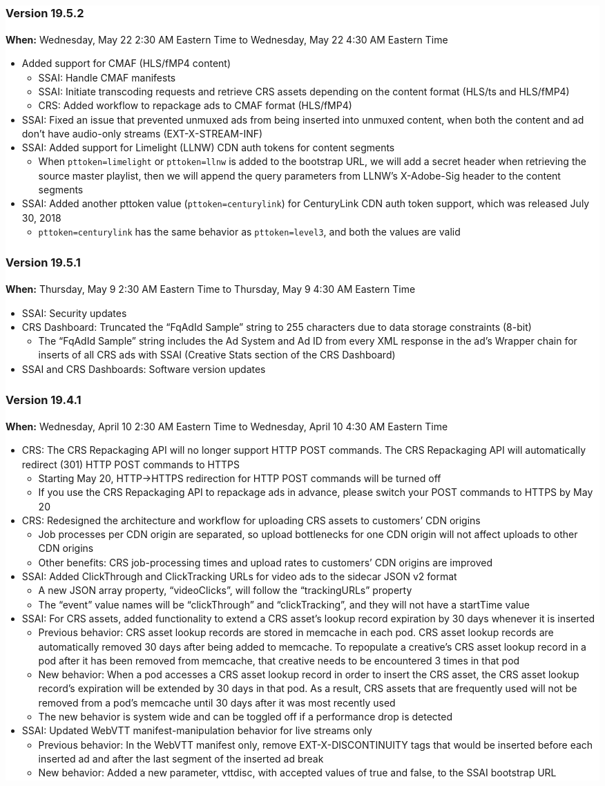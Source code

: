 ### Version 19.5.2

**When:** Wednesday, May 22 2:30 AM Eastern Time to Wednesday, May 22 4:30 AM Eastern Time

* Added support for CMAF (HLS/fMP4 content)
  * SSAI: Handle CMAF manifests
  * SSAI: Initiate transcoding requests and retrieve CRS assets depending on the content format (HLS/ts and HLS/fMP4)
  * CRS: Added workflow to repackage ads to CMAF format (HLS/fMP4)
* SSAI: Fixed an issue that prevented unmuxed ads from being inserted into unmuxed content, when both the content and ad don’t have audio-only streams (EXT-X-STREAM-INF)
* SSAI: Added support for Limelight (LLNW) CDN auth tokens for content segments
  * When `pttoken=limelight` or `pttoken=llnw` is added to the bootstrap URL, we will add a secret header when retrieving the source master playlist, then we will append the query parameters from LLNW’s X-Adobe-Sig header to the content segments
* SSAI: Added another pttoken value (`pttoken=centurylink`) for CenturyLink CDN auth token support, which was released July 30, 2018
  * `pttoken=centurylink` has the same behavior as `pttoken=level3`, and both the values are valid

### Version 19.5.1

**When:** Thursday, May 9 2:30 AM Eastern Time to Thursday, May 9 4:30 AM Eastern Time

* SSAI: Security updates
* CRS Dashboard: Truncated the “FqAdId Sample” string to 255 characters due to data storage constraints (8-bit)
  * The “FqAdId Sample” string includes the Ad System and Ad ID from every XML response in the ad’s Wrapper chain for inserts of all CRS ads with SSAI (Creative Stats section of the CRS Dashboard)
* SSAI and CRS Dashboards: Software version updates

### Version 19.4.1

**When:** Wednesday, April 10 2:30 AM Eastern Time to Wednesday, April 10 4:30 AM Eastern Time

* CRS: The CRS Repackaging API will no longer support HTTP POST commands. The CRS Repackaging API will automatically redirect (301) HTTP POST commands to HTTPS
  * Starting May 20, HTTP->HTTPS redirection for HTTP POST commands will be turned off
  * If you use the CRS Repackaging API to repackage ads in advance, please switch your POST commands to HTTPS by May 20
* CRS: Redesigned the architecture and workflow for uploading CRS assets to customers’ CDN origins
  * Job processes per CDN origin are separated, so upload bottlenecks for one CDN origin will not affect uploads to other CDN origins
  * Other benefits: CRS job-processing times and upload rates to customers’ CDN origins are improved
* SSAI: Added ClickThrough and ClickTracking URLs for video ads to the sidecar JSON v2 format
  * A new JSON array property, “videoClicks”, will follow the “trackingURLs” property
  * The “event” value names will be “clickThrough” and “clickTracking”, and they will not have a startTime value
* SSAI: For CRS assets, added functionality to extend a CRS asset’s lookup record expiration by 30 days whenever it is inserted
  * Previous behavior: CRS asset lookup records are stored in memcache in each pod. CRS asset lookup records are automatically removed 30 days after being added to memcache. To repopulate a creative’s CRS asset lookup record in a pod after it has been removed from memcache, that creative needs to be encountered 3 times in that pod
  * New behavior: When a pod accesses a CRS asset lookup record in order to insert the CRS asset, the CRS asset lookup record’s expiration will be extended by 30 days in that pod. As a result, CRS assets that are frequently used will not be removed from a pod’s memcache until 30 days after it was most recently used
  * The new behavior is system wide and can be toggled off if a performance drop is detected
* SSAI: Updated WebVTT manifest-manipulation behavior for live streams only
  * Previous behavior: In the WebVTT manifest only, remove EXT-X-DISCONTINUITY tags that would be inserted before each inserted ad and after the last segment of the inserted ad break
  * New behavior: Added a new parameter, vttdisc, with accepted values of true and false, to the SSAI bootstrap URL